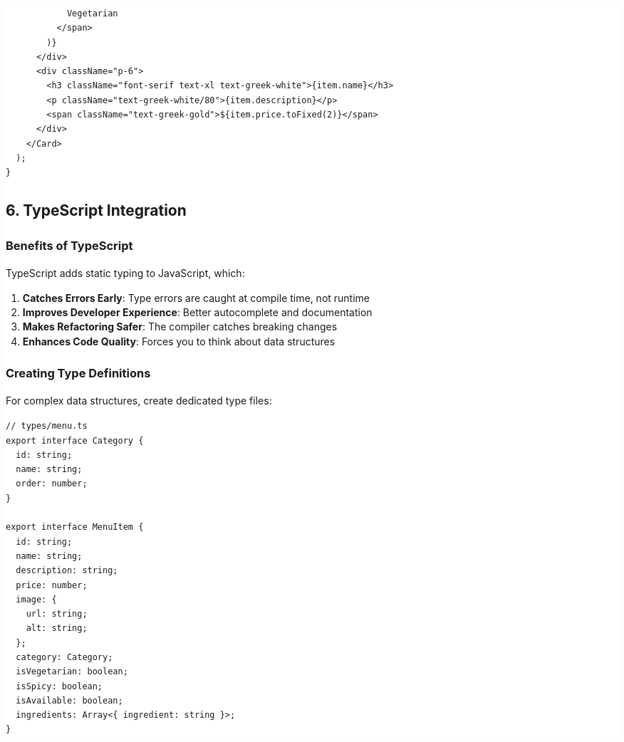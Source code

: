 ```tsx
            Vegetarian
          </span>
        )}
      </div>
      <div className="p-6">
        <h3 className="font-serif text-xl text-greek-white">{item.name}</h3>
        <p className="text-greek-white/80">{item.description}</p>
        <span className="text-greek-gold">${item.price.toFixed(2)}</span>
      </div>
    </Card>
  );
}
```

## 6. TypeScript Integration

### Benefits of TypeScript

TypeScript adds static typing to JavaScript, which:

1. **Catches Errors Early**: Type errors are caught at compile time, not runtime
2. **Improves Developer Experience**: Better autocomplete and documentation
3. **Makes Refactoring Safer**: The compiler catches breaking changes
4. **Enhances Code Quality**: Forces you to think about data structures

### Creating Type Definitions

For complex data structures, create dedicated type files:

```tsx
// types/menu.ts
export interface Category {
  id: string;
  name: string;
  order: number;
}

export interface MenuItem {
  id: string;
  name: string;
  description: string;
  price: number;
  image: {
    url: string;
    alt: string;
  };
  category: Category;
  isVegetarian: boolean;
  isSpicy: boolean;
  isAvailable: boolean;
  ingredients: Array<{ ingredient: string }>;
}
```
